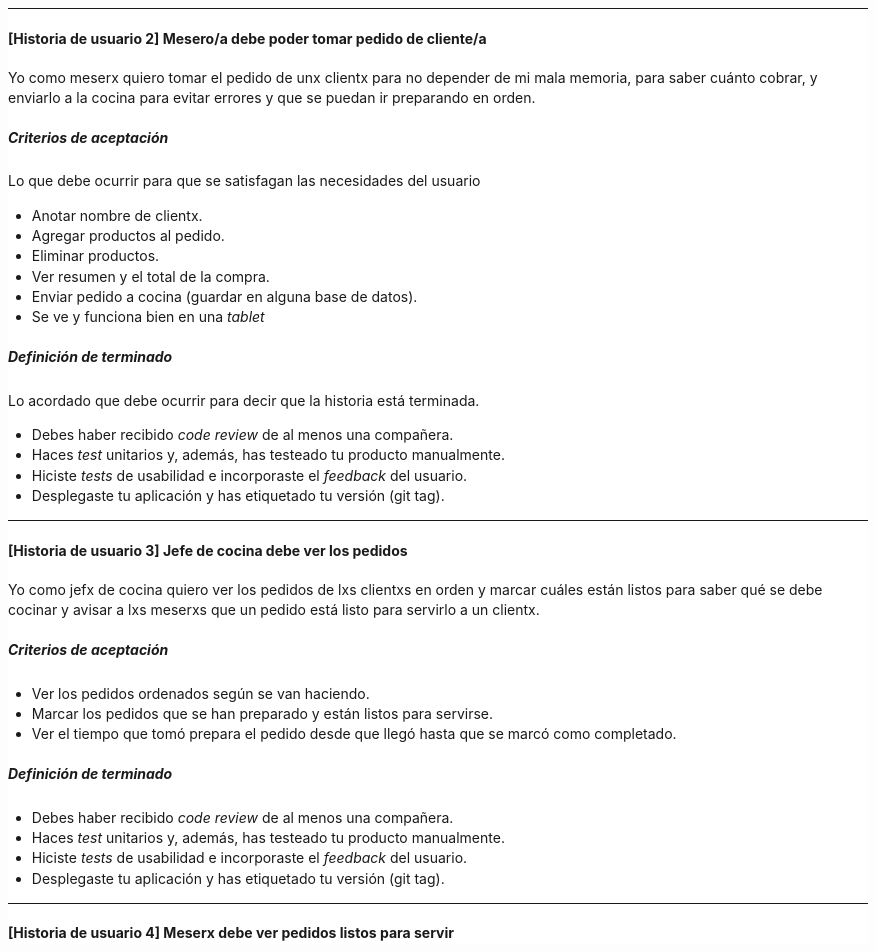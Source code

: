 ***

#### [Historia de usuario 2] Mesero/a debe poder tomar pedido de cliente/a

Yo como meserx quiero tomar el pedido de unx clientx para no depender de mi mala
memoria, para saber cuánto cobrar, y enviarlo a la cocina para evitar errores y
que se puedan ir preparando en orden.

##### Criterios de aceptación

Lo que debe ocurrir para que se satisfagan las necesidades del usuario

* Anotar nombre de clientx.
* Agregar productos al pedido.
* Eliminar productos.
* Ver resumen y el total de la compra.
* Enviar pedido a cocina (guardar en alguna base de datos).
* Se ve y funciona bien en una _tablet_

##### Definición de terminado

Lo acordado que debe ocurrir para decir que la historia está terminada.

* Debes haber recibido _code review_ de al menos una compañera.
* Haces _test_ unitarios y, además, has testeado tu producto manualmente.
* Hiciste _tests_ de usabilidad e incorporaste el _feedback_ del usuario.
* Desplegaste tu aplicación y has etiquetado tu versión (git tag).

***

#### [Historia de usuario 3] Jefe de cocina debe ver los pedidos

Yo como jefx de cocina quiero ver los pedidos de lxs clientxs en orden y
marcar cuáles están listos para saber qué se debe cocinar y avisar a lxs meserxs
que un pedido está listo para servirlo a un clientx.

##### Criterios de aceptación

* Ver los pedidos ordenados según se van haciendo.
* Marcar los pedidos que se han preparado y están listos para servirse.
* Ver el tiempo que tomó prepara el pedido desde que llegó hasta que se
  marcó como completado.

##### Definición de terminado

* Debes haber recibido _code review_ de al menos una compañera.
* Haces _test_ unitarios y, además, has testeado tu producto manualmente.
* Hiciste _tests_ de usabilidad e incorporaste el _feedback_ del usuario.
* Desplegaste tu aplicación y has etiquetado tu versión (git tag).

***

#### [Historia de usuario 4] Meserx debe ver pedidos listos para servir
